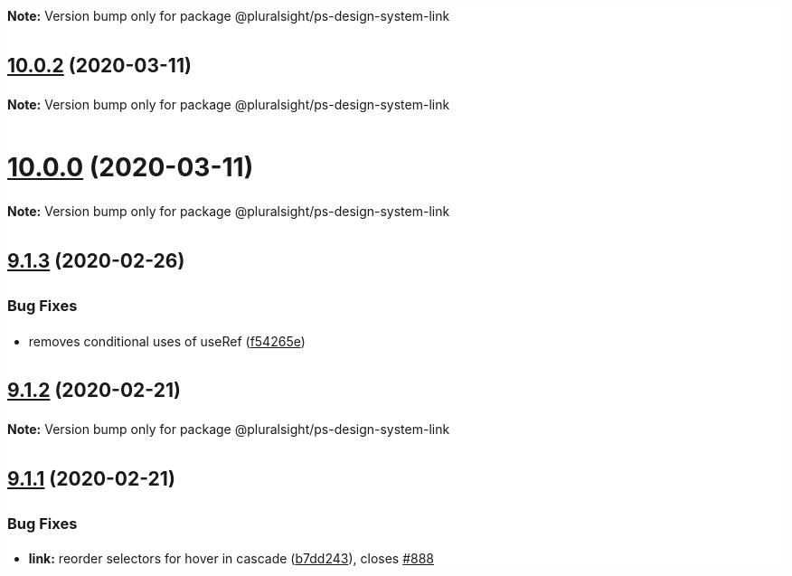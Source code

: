 **Note:** Version bump only for package @pluralsight/ps-design-system-link





## [10.0.2](https://github.com/pluralsight/design-system/compare/@pluralsight/ps-design-system-link@10.0.1...@pluralsight/ps-design-system-link@10.0.2) (2020-03-11)

**Note:** Version bump only for package @pluralsight/ps-design-system-link





# [10.0.0](https://github.com/pluralsight/design-system/compare/@pluralsight/ps-design-system-link@9.1.3...@pluralsight/ps-design-system-link@10.0.0) (2020-03-11)

**Note:** Version bump only for package @pluralsight/ps-design-system-link





## [9.1.3](https://github.com/pluralsight/design-system/compare/@pluralsight/ps-design-system-link@9.1.2...@pluralsight/ps-design-system-link@9.1.3) (2020-02-26)


### Bug Fixes

* removes conditional uses of useRef ([f54265e](https://github.com/pluralsight/design-system/commit/f54265e9a57f1a3ca4acd334008ab1a0276c2ebf))





## [9.1.2](https://github.com/pluralsight/design-system/compare/@pluralsight/ps-design-system-link@9.1.1...@pluralsight/ps-design-system-link@9.1.2) (2020-02-21)

**Note:** Version bump only for package @pluralsight/ps-design-system-link





## [9.1.1](https://github.com/pluralsight/design-system/compare/@pluralsight/ps-design-system-link@9.1.0...@pluralsight/ps-design-system-link@9.1.1) (2020-02-21)


### Bug Fixes

* **link:** reorder selectors for hover in cascade ([b7dd243](https://github.com/pluralsight/design-system/commit/b7dd2435b958f751e91aa8728cc7eb5802f074a7)), closes [#888](https://github.com/pluralsight/design-system/issues/888)
